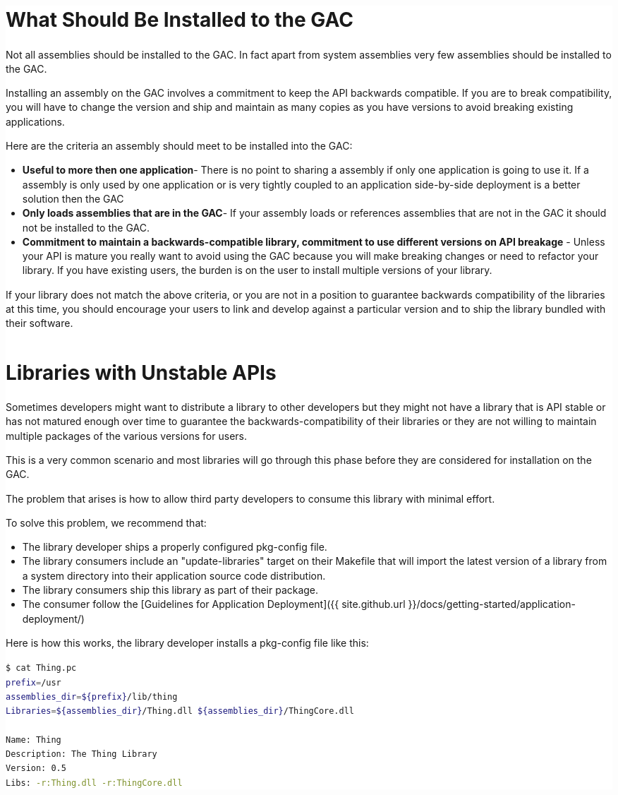 What Should Be Installed to the GAC
===================================

Not all assemblies should be installed to the GAC. In fact apart from system assemblies very few assemblies should be installed to the GAC.

Installing an assembly on the GAC involves a commitment to keep the API backwards compatible. If you are to break compatibility, you will have to change the version and ship and maintain as many copies as you have versions to avoid breaking existing applications.

Here are the criteria an assembly should meet to be installed into the GAC:

-   **Useful to more then one application**- There is no point to sharing a assembly if only one application is going to use it. If a assembly is only used by one application or is very tightly coupled to an application side-by-side deployment is a better solution then the GAC
-   **Only loads assemblies that are in the GAC**- If your assembly loads or references assemblies that are not in the GAC it should not be installed to the GAC.
-   **Commitment to maintain a backwards-compatible library, commitment to use different versions on API breakage** - Unless your API is mature you really want to avoid using the GAC because you will make breaking changes or need to refactor your library. If you have existing users, the burden is on the user to install multiple versions of your library.

If your library does not match the above criteria, or you are not in a position to guarantee backwards compatibility of the libraries at this time, you should encourage your users to link and develop against a particular version and to ship the library bundled with their software.

Libraries with Unstable APIs
============================

Sometimes developers might want to distribute a library to other developers but they might not have a library that is API stable or has not matured enough over time to guarantee the backwards-compatibility of their libraries or they are not willing to maintain multiple packages of the various versions for users.

This is a very common scenario and most libraries will go through this phase before they are considered for installation on the GAC.

The problem that arises is how to allow third party developers to consume this library with minimal effort.

To solve this problem, we recommend that:

-   The library developer ships a properly configured pkg-config file.
-   The library consumers include an "update-libraries" target on their Makefile that will import the latest version of a library from a system directory into their application source code distribution.
-   The library consumers ship this library as part of their package.
-   The consumer follow the [Guidelines for Application Deployment]({{ site.github.url }}/docs/getting-started/application-deployment/)

Here is how this works, the library developer installs a pkg-config file like this:

``` bash
$ cat Thing.pc
prefix=/usr
assemblies_dir=${prefix}/lib/thing
Libraries=${assemblies_dir}/Thing.dll ${assemblies_dir}/ThingCore.dll
 
Name: Thing
Description: The Thing Library
Version: 0.5
Libs: -r:Thing.dll -r:ThingCore.dll
```
